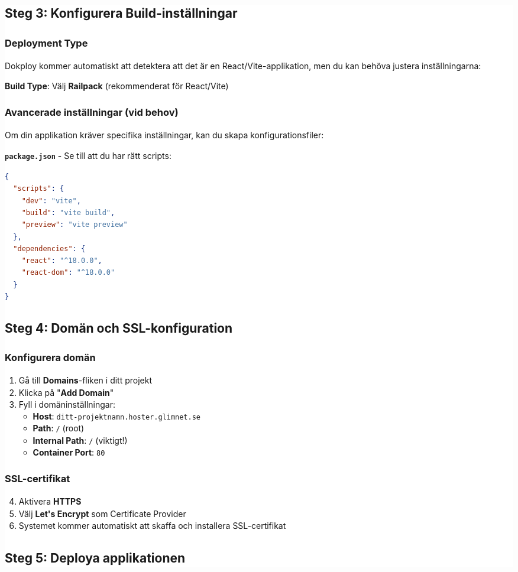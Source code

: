

## Steg 3: Konfigurera Build-inställningar

### Deployment Type

Dokploy kommer automatiskt att detektera att det är en React/Vite-applikation, men du kan behöva justera inställningarna:

**Build Type**: Välj **Railpack** (rekommenderat för React/Vite)


### Avancerade inställningar (vid behov)

Om din applikation kräver specifika inställningar, kan du skapa konfigurationsfiler:

**`package.json`** - Se till att du har rätt scripts:
```json
{
  "scripts": {
    "dev": "vite",
    "build": "vite build",
    "preview": "vite preview"
  },
  "dependencies": {
    "react": "^18.0.0",
    "react-dom": "^18.0.0"
  }
}
```

## Steg 4: Domän och SSL-konfiguration

### Konfigurera domän

1. Gå till **Domains**-fliken i ditt projekt
2. Klicka på "**Add Domain**"
3. Fyll i domäninställningar:
   - **Host**: `ditt-projektnamn.hoster.glimnet.se`
   - **Path**: `/` (root)
   - **Internal Path**: `/` (viktigt!)
   - **Container Port**: `80`


### SSL-certifikat

4. Aktivera **HTTPS**
5. Välj **Let's Encrypt** som Certificate Provider
6. Systemet kommer automatiskt att skaffa och installera SSL-certifikat


## Steg 5: Deploya applikationen
